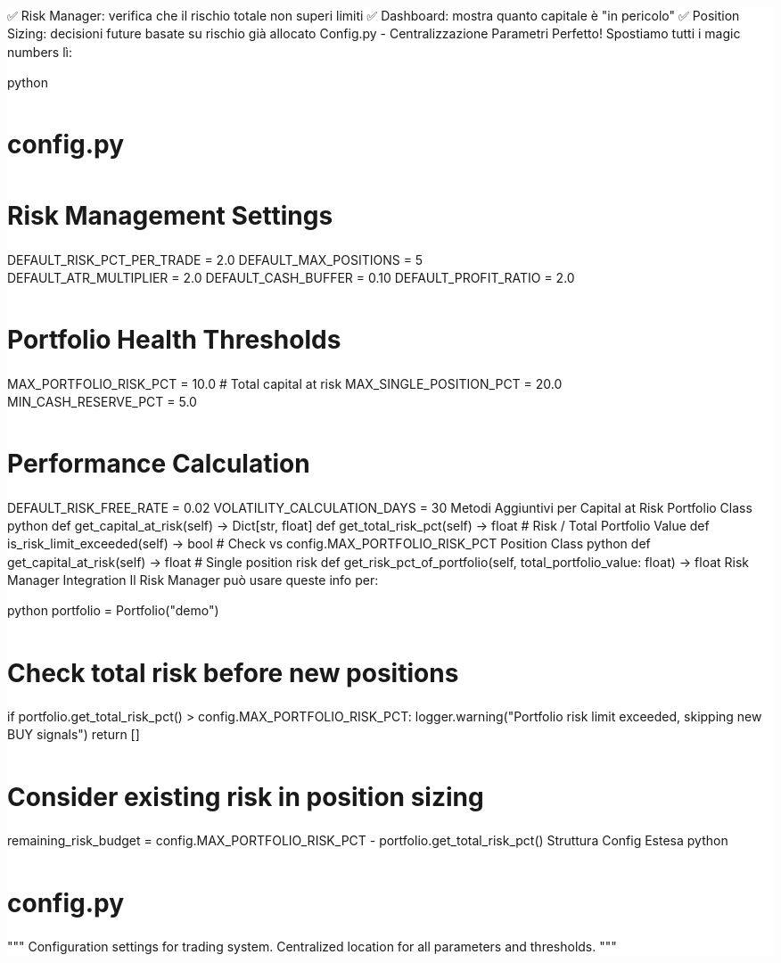 ✅ Risk Manager: verifica che il rischio totale non superi limiti
✅ Dashboard: mostra quanto capitale è "in pericolo"
✅ Position Sizing: decisioni future basate su rischio già allocato
Config.py - Centralizzazione Parametri
Perfetto! Spostiamo tutti i magic numbers lì:

python
# config.py
# Risk Management Settings
DEFAULT_RISK_PCT_PER_TRADE = 2.0
DEFAULT_MAX_POSITIONS = 5  
DEFAULT_ATR_MULTIPLIER = 2.0
DEFAULT_CASH_BUFFER = 0.10
DEFAULT_PROFIT_RATIO = 2.0

# Portfolio Health Thresholds
MAX_PORTFOLIO_RISK_PCT = 10.0  # Total capital at risk
MAX_SINGLE_POSITION_PCT = 20.0  
MIN_CASH_RESERVE_PCT = 5.0

# Performance Calculation
DEFAULT_RISK_FREE_RATE = 0.02
VOLATILITY_CALCULATION_DAYS = 30
Metodi Aggiuntivi per Capital at Risk
Portfolio Class
python
def get_capital_at_risk(self) -> Dict[str, float]
def get_total_risk_pct(self) -> float  # Risk / Total Portfolio Value
def is_risk_limit_exceeded(self) -> bool  # Check vs config.MAX_PORTFOLIO_RISK_PCT
Position Class
python
def get_capital_at_risk(self) -> float  # Single position risk
def get_risk_pct_of_portfolio(self, total_portfolio_value: float) -> float
Risk Manager Integration
Il Risk Manager può usare queste info per:

python
portfolio = Portfolio("demo")

# Check total risk before new positions
if portfolio.get_total_risk_pct() > config.MAX_PORTFOLIO_RISK_PCT:
    logger.warning("Portfolio risk limit exceeded, skipping new BUY signals")
    return []

# Consider existing risk in position sizing
remaining_risk_budget = config.MAX_PORTFOLIO_RISK_PCT - portfolio.get_total_risk_pct()
Struttura Config Estesa
python
# config.py
"""
Configuration settings for trading system.
Centralized location for all parameters and thresholds.
"""
